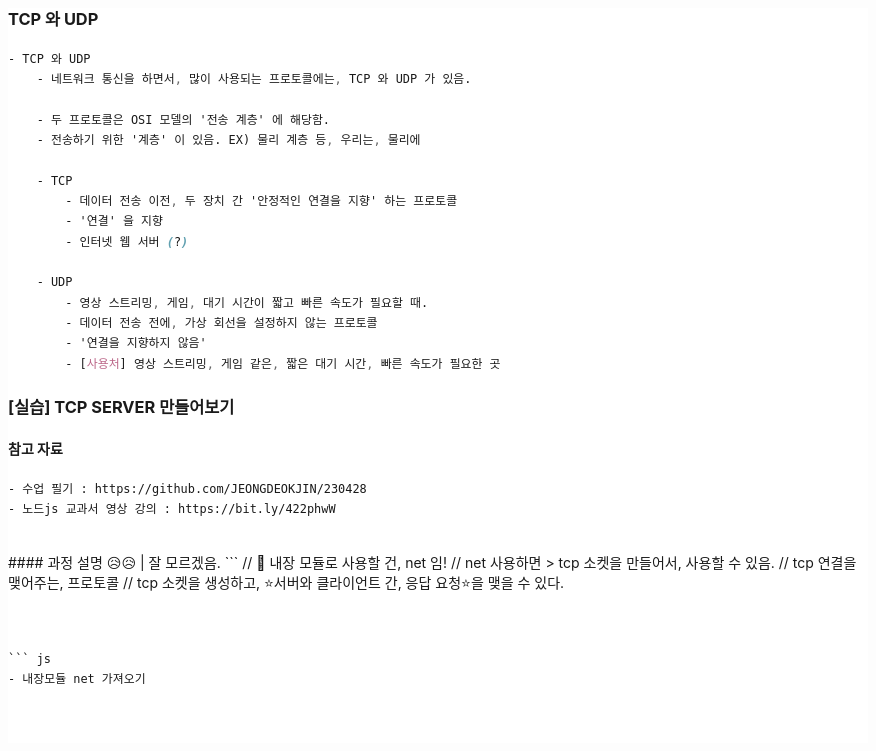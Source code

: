 ### TCP 와 UDP


``` CSS
- TCP 와 UDP 
    - 네트워크 통신을 하면서, 많이 사용되는 프로토콜에는, TCP 와 UDP 가 있음.  

    - 두 프로토콜은 OSI 모델의 '전송 계층' 에 해당함. 
    - 전송하기 위한 '계층' 이 있음. EX) 물리 계층 등, 우리는, 물리에 

    - TCP 
        - 데이터 전송 이전, 두 장치 간 '안정적인 연결을 지향' 하는 프로토콜
        - '연결' 을 지향
        - 인터넷 웹 서버 (?)

    - UDP 
        - 영상 스트리밍, 게임, 대기 시간이 짧고 빠른 속도가 필요할 때. 
        - 데이터 전송 전에, 가상 회선을 설정하지 않는 프로토콜
        - '연결을 지향하지 않음' 
        - [사용처] 영상 스트리밍, 게임 같은, 짧은 대기 시간, 빠른 속도가 필요한 곳

```







### [실습] TCP SERVER 만들어보기 

#### 참고 자료 
```
- 수업 필기 : https://github.com/JEONGDEOKJIN/230428
- 노드js 교과서 영상 강의 : https://bit.ly/422phwW
```

<br>
#### 과정 설명 😥😥 | 잘 모르겠음. 
```
// 🔷 내장 모듈로 사용할 건, net 임! 
    // net 사용하면 > tcp 소켓을 만들어서, 사용할 수 있음. 
    // tcp 연결을 맺어주는, 프로토콜
    // tcp 소켓을 생성하고, ⭐서버와 클라이언트 간, 응답 요청⭐을 맺을 수 있다. 

```


``` js
- 내장모듈 net 가져오기 
```
<br>
<br>

#### 



